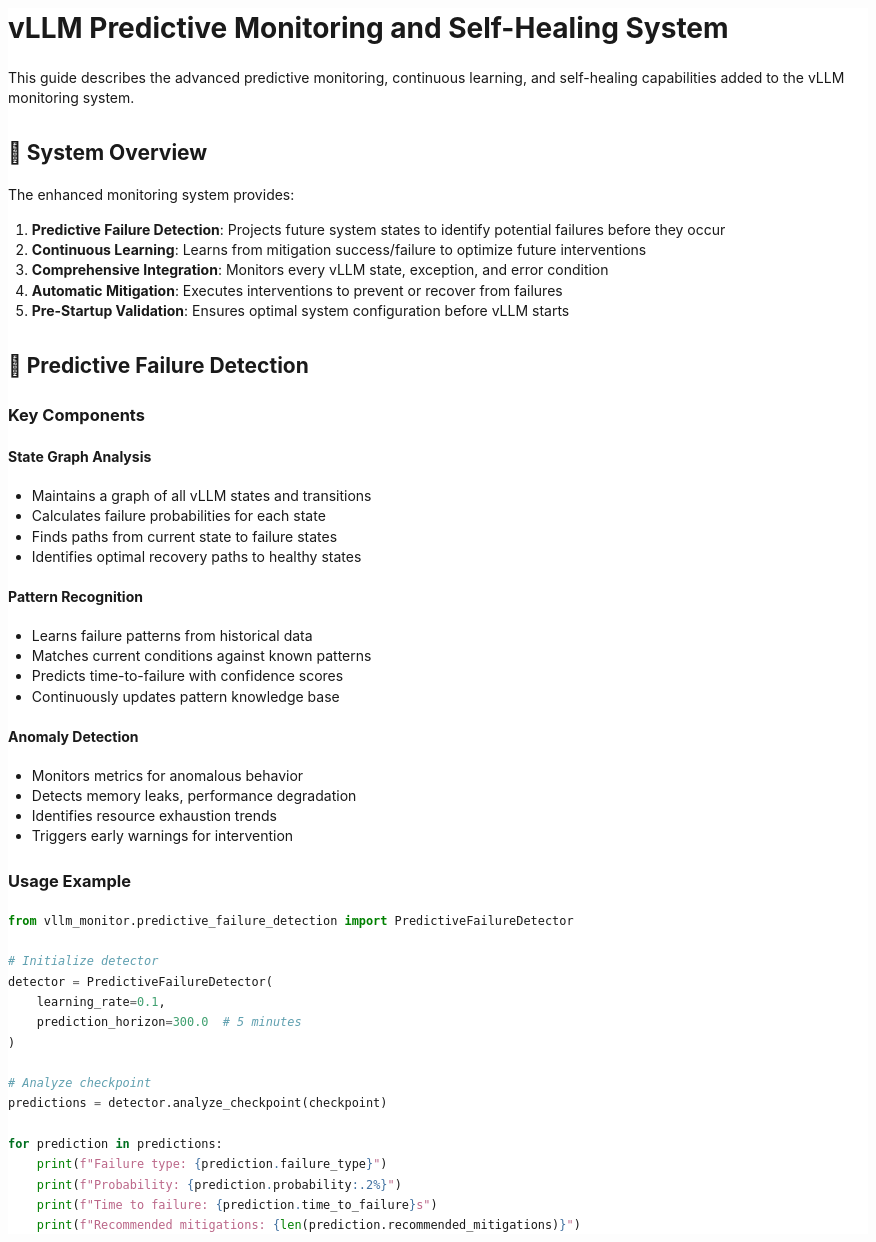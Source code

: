 # vLLM Predictive Monitoring and Self-Healing System

This guide describes the advanced predictive monitoring, continuous learning, and self-healing capabilities added to the vLLM monitoring system.

## 🎯 System Overview

The enhanced monitoring system provides:

1. **Predictive Failure Detection**: Projects future system states to identify potential failures before they occur
2. **Continuous Learning**: Learns from mitigation success/failure to optimize future interventions
3. **Comprehensive Integration**: Monitors every vLLM state, exception, and error condition
4. **Automatic Mitigation**: Executes interventions to prevent or recover from failures
5. **Pre-Startup Validation**: Ensures optimal system configuration before vLLM starts

## 🔮 Predictive Failure Detection

### Key Components

#### State Graph Analysis
- Maintains a graph of all vLLM states and transitions
- Calculates failure probabilities for each state
- Finds paths from current state to failure states
- Identifies optimal recovery paths to healthy states

#### Pattern Recognition
- Learns failure patterns from historical data
- Matches current conditions against known patterns
- Predicts time-to-failure with confidence scores
- Continuously updates pattern knowledge base

#### Anomaly Detection
- Monitors metrics for anomalous behavior
- Detects memory leaks, performance degradation
- Identifies resource exhaustion trends
- Triggers early warnings for intervention

### Usage Example

```python
from vllm_monitor.predictive_failure_detection import PredictiveFailureDetector

# Initialize detector
detector = PredictiveFailureDetector(
    learning_rate=0.1,
    prediction_horizon=300.0  # 5 minutes
)

# Analyze checkpoint
predictions = detector.analyze_checkpoint(checkpoint)

for prediction in predictions:
    print(f"Failure type: {prediction.failure_type}")
    print(f"Probability: {prediction.probability:.2%}")
    print(f"Time to failure: {prediction.time_to_failure}s")
    print(f"Recommended mitigations: {len(prediction.recommended_mitigations)}")
```
